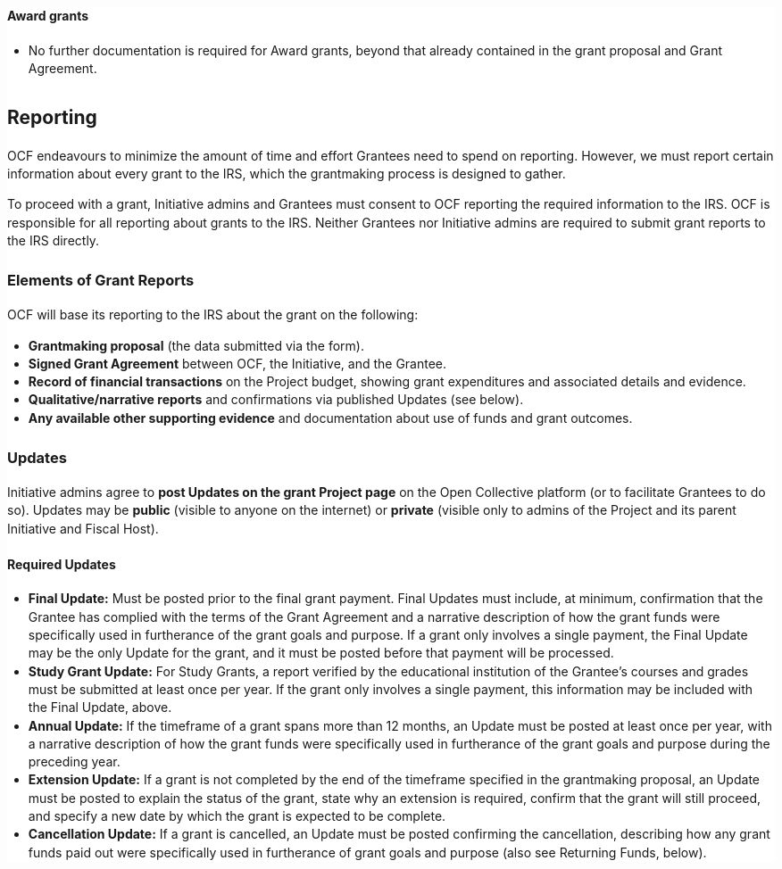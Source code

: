 #### Award grants

* No further documentation is required for Award grants, beyond that already contained in the grant proposal and Grant Agreement.

## Reporting

OCF endeavours to minimize the amount of time and effort Grantees need to spend on reporting. However, we must report certain information about every grant to the IRS, which the grantmaking process is designed to gather.&#x20;

To proceed with a grant, Initiative admins and Grantees must consent to OCF reporting the required information to the IRS. OCF is responsible for all reporting about grants to the IRS. Neither Grantees nor Initiative admins are required to submit grant reports to the IRS directly.

### Elements of Grant Reports

OCF will base its reporting to the IRS about the grant on the following:

* **Grantmaking proposal** (the data submitted via the form).
* **Signed Grant Agreement** between OCF, the Initiative, and the Grantee.
* **Record of financial transactions** on the Project budget, showing grant expenditures and associated details and evidence.
* **Qualitative/narrative reports** and confirmations via published Updates (see below).
* **Any available other supporting evidence** and documentation about use of funds and grant outcomes.

### Updates

Initiative admins agree to **post Updates on the grant Project page** on the Open Collective platform (or to facilitate Grantees to do so). Updates may be **public** (visible to anyone on the internet) or **private** (visible only to admins of the Project and its parent Initiative and Fiscal Host).

#### Required Updates

* **Final Update:** Must be posted prior to the final grant payment. Final Updates must include, at minimum, confirmation that the Grantee has complied with the terms of the Grant Agreement and a narrative description of how the grant funds were specifically used in furtherance of the grant goals and purpose. If a grant only involves a single payment, the Final Update may be the only Update for the grant, and it must be posted before that payment will be processed.
* **Study Grant Update:** For Study Grants, a report verified by the educational institution of the Grantee’s courses and grades must be submitted at least once per year. If the grant only involves a single payment, this information may be included with the Final Update, above.
* **Annual Update:** If the timeframe of a grant spans more than 12 months, an Update must be posted at least once per year, with a narrative description of how the grant funds were specifically used in furtherance of the grant goals and purpose during the preceding year.
* **Extension Update:** If a grant is not completed by the end of the timeframe specified in the grantmaking proposal, an Update must be posted to explain the status of the grant, state why an extension is required, confirm that the grant will still proceed, and specify a new date by which the grant is expected to be complete.&#x20;
* **Cancellation Update:** If a grant is cancelled, an Update must be posted confirming the cancellation, describing how any grant funds paid out were specifically used in furtherance of grant goals and purpose (also see Returning Funds, below).
